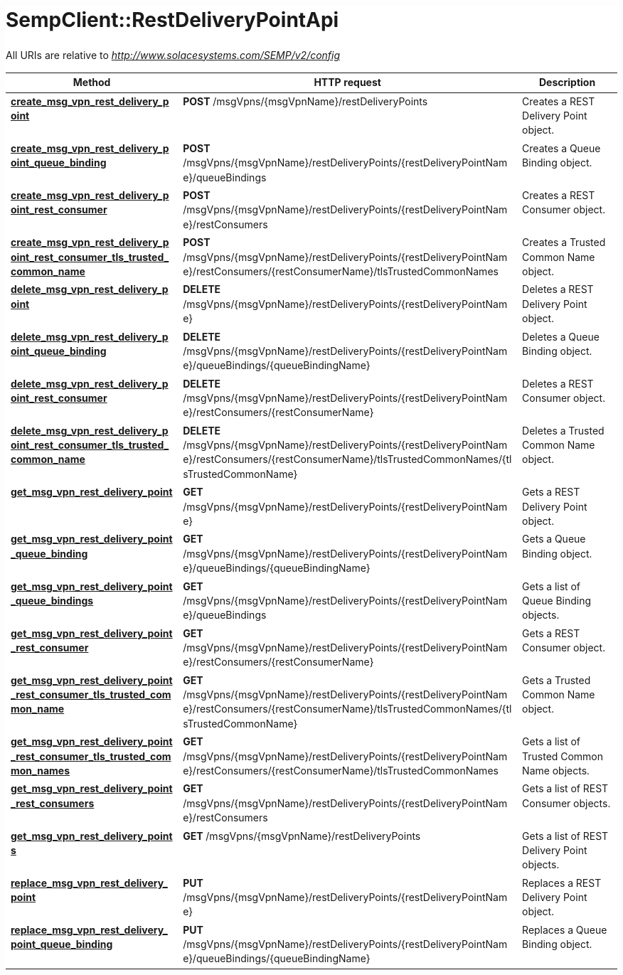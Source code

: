 # SempClient::RestDeliveryPointApi

All URIs are relative to *http://www.solacesystems.com/SEMP/v2/config*

Method | HTTP request | Description
------------- | ------------- | -------------
[**create_msg_vpn_rest_delivery_point**](RestDeliveryPointApi.md#create_msg_vpn_rest_delivery_point) | **POST** /msgVpns/{msgVpnName}/restDeliveryPoints | Creates a REST Delivery Point object.
[**create_msg_vpn_rest_delivery_point_queue_binding**](RestDeliveryPointApi.md#create_msg_vpn_rest_delivery_point_queue_binding) | **POST** /msgVpns/{msgVpnName}/restDeliveryPoints/{restDeliveryPointName}/queueBindings | Creates a Queue Binding object.
[**create_msg_vpn_rest_delivery_point_rest_consumer**](RestDeliveryPointApi.md#create_msg_vpn_rest_delivery_point_rest_consumer) | **POST** /msgVpns/{msgVpnName}/restDeliveryPoints/{restDeliveryPointName}/restConsumers | Creates a REST Consumer object.
[**create_msg_vpn_rest_delivery_point_rest_consumer_tls_trusted_common_name**](RestDeliveryPointApi.md#create_msg_vpn_rest_delivery_point_rest_consumer_tls_trusted_common_name) | **POST** /msgVpns/{msgVpnName}/restDeliveryPoints/{restDeliveryPointName}/restConsumers/{restConsumerName}/tlsTrustedCommonNames | Creates a Trusted Common Name object.
[**delete_msg_vpn_rest_delivery_point**](RestDeliveryPointApi.md#delete_msg_vpn_rest_delivery_point) | **DELETE** /msgVpns/{msgVpnName}/restDeliveryPoints/{restDeliveryPointName} | Deletes a REST Delivery Point object.
[**delete_msg_vpn_rest_delivery_point_queue_binding**](RestDeliveryPointApi.md#delete_msg_vpn_rest_delivery_point_queue_binding) | **DELETE** /msgVpns/{msgVpnName}/restDeliveryPoints/{restDeliveryPointName}/queueBindings/{queueBindingName} | Deletes a Queue Binding object.
[**delete_msg_vpn_rest_delivery_point_rest_consumer**](RestDeliveryPointApi.md#delete_msg_vpn_rest_delivery_point_rest_consumer) | **DELETE** /msgVpns/{msgVpnName}/restDeliveryPoints/{restDeliveryPointName}/restConsumers/{restConsumerName} | Deletes a REST Consumer object.
[**delete_msg_vpn_rest_delivery_point_rest_consumer_tls_trusted_common_name**](RestDeliveryPointApi.md#delete_msg_vpn_rest_delivery_point_rest_consumer_tls_trusted_common_name) | **DELETE** /msgVpns/{msgVpnName}/restDeliveryPoints/{restDeliveryPointName}/restConsumers/{restConsumerName}/tlsTrustedCommonNames/{tlsTrustedCommonName} | Deletes a Trusted Common Name object.
[**get_msg_vpn_rest_delivery_point**](RestDeliveryPointApi.md#get_msg_vpn_rest_delivery_point) | **GET** /msgVpns/{msgVpnName}/restDeliveryPoints/{restDeliveryPointName} | Gets a REST Delivery Point object.
[**get_msg_vpn_rest_delivery_point_queue_binding**](RestDeliveryPointApi.md#get_msg_vpn_rest_delivery_point_queue_binding) | **GET** /msgVpns/{msgVpnName}/restDeliveryPoints/{restDeliveryPointName}/queueBindings/{queueBindingName} | Gets a Queue Binding object.
[**get_msg_vpn_rest_delivery_point_queue_bindings**](RestDeliveryPointApi.md#get_msg_vpn_rest_delivery_point_queue_bindings) | **GET** /msgVpns/{msgVpnName}/restDeliveryPoints/{restDeliveryPointName}/queueBindings | Gets a list of Queue Binding objects.
[**get_msg_vpn_rest_delivery_point_rest_consumer**](RestDeliveryPointApi.md#get_msg_vpn_rest_delivery_point_rest_consumer) | **GET** /msgVpns/{msgVpnName}/restDeliveryPoints/{restDeliveryPointName}/restConsumers/{restConsumerName} | Gets a REST Consumer object.
[**get_msg_vpn_rest_delivery_point_rest_consumer_tls_trusted_common_name**](RestDeliveryPointApi.md#get_msg_vpn_rest_delivery_point_rest_consumer_tls_trusted_common_name) | **GET** /msgVpns/{msgVpnName}/restDeliveryPoints/{restDeliveryPointName}/restConsumers/{restConsumerName}/tlsTrustedCommonNames/{tlsTrustedCommonName} | Gets a Trusted Common Name object.
[**get_msg_vpn_rest_delivery_point_rest_consumer_tls_trusted_common_names**](RestDeliveryPointApi.md#get_msg_vpn_rest_delivery_point_rest_consumer_tls_trusted_common_names) | **GET** /msgVpns/{msgVpnName}/restDeliveryPoints/{restDeliveryPointName}/restConsumers/{restConsumerName}/tlsTrustedCommonNames | Gets a list of Trusted Common Name objects.
[**get_msg_vpn_rest_delivery_point_rest_consumers**](RestDeliveryPointApi.md#get_msg_vpn_rest_delivery_point_rest_consumers) | **GET** /msgVpns/{msgVpnName}/restDeliveryPoints/{restDeliveryPointName}/restConsumers | Gets a list of REST Consumer objects.
[**get_msg_vpn_rest_delivery_points**](RestDeliveryPointApi.md#get_msg_vpn_rest_delivery_points) | **GET** /msgVpns/{msgVpnName}/restDeliveryPoints | Gets a list of REST Delivery Point objects.
[**replace_msg_vpn_rest_delivery_point**](RestDeliveryPointApi.md#replace_msg_vpn_rest_delivery_point) | **PUT** /msgVpns/{msgVpnName}/restDeliveryPoints/{restDeliveryPointName} | Replaces a REST Delivery Point object.
[**replace_msg_vpn_rest_delivery_point_queue_binding**](RestDeliveryPointApi.md#replace_msg_vpn_rest_delivery_point_queue_binding) | **PUT** /msgVpns/{msgVpnName}/restDeliveryPoints/{restDeliveryPointName}/queueBindings/{queueBindingName} | Replaces a Queue Binding object.